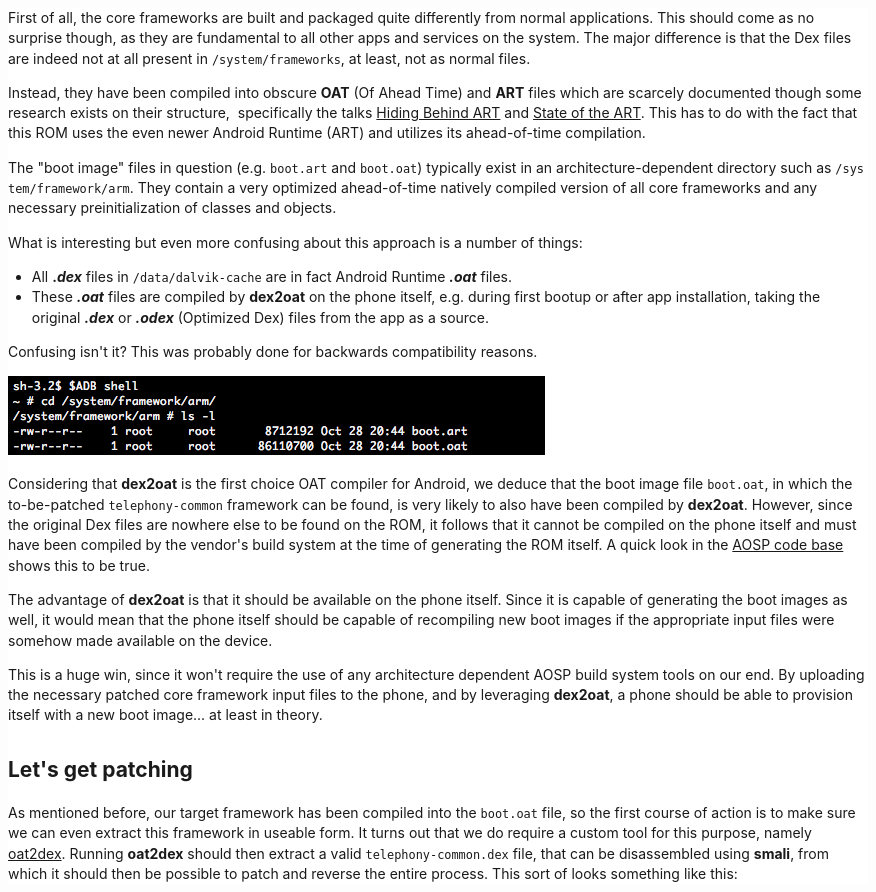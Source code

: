 First of all, the core frameworks are built and packaged quite differently from normal applications. This should come as no surprise though, as they are fundamental to all other apps and services on the system. The major difference is that the Dex files are indeed not at all present in `/system/frameworks`, at least, not as normal files.

Instead, they have been compiled into obscure **OAT** (Of Ahead Time) and **ART** files which are scarcely documented though some research exists on their structure,  specifically the talks [Hiding Behind ART](http://www.blackhat.com/docs/asia-15/materials/asia-15-Sabanal-Hiding-Behind-ART-wp.pdf) and [State of the ART](https://conference.hitb.org/hitbsecconf2014ams/materials/D1T2-State-of-the-Art-Exploring-the-New-Android-KitKat-Runtime.pdf). This has to do with the fact that this ROM uses the even newer Android Runtime (ART) and utilizes its ahead-of-time compilation.

The "boot image" files in question (e.g. `boot.art` and `boot.oat`) typically exist in an architecture-dependent directory such as `/system/framework/arm`. They contain a very optimized ahead-of-time natively compiled version of all core frameworks and any necessary preinitialization of classes and objects.

What is interesting but even more confusing about this approach is a number of things:

*   All **._dex_** files in `/data/dalvik-cache` are in fact Android Runtime _**.oat**_ files.
*   These _**.oat**_ files are compiled by **dex2oat** on the phone itself, e.g. during first bootup or after app installation, taking the original _**.dex**_ or _**.odex**_ (Optimized Dex) files from the app as a source.

Confusing isn't it? This was probably done for backwards compatibility reasons.

![](images/20171101_androidbootoatart.png)

Considering that **dex2oat** is the first choice OAT compiler for Android, we deduce that the boot image file `boot.oat`, in which the to-be-patched `telephony-common` framework can be found, is very likely to also have been compiled by **dex2oat**. However, since the original Dex files are nowhere else to be found on the ROM, it follows that it cannot be compiled on the phone itself and must have been compiled by the vendor's build system at the time of generating the ROM itself. A quick look in the [AOSP code base](https://android.googlesource.com/platform/build/+/master/core/dex_preopt_libart_boot.mk) shows this to be true.

The advantage of **dex2oat** is that it should be available on the phone itself. Since it is capable of generating the boot images as well, it would mean that the phone itself should be capable of recompiling new boot images if the appropriate input files were somehow made available on the device.

This is a huge win, since it won't require the use of any architecture dependent AOSP build system tools on our end. By uploading the necessary patched core framework input files to the phone, and by leveraging **dex2oat**, a phone should be able to provision itself with a new boot image... at least in theory.

## Let's get patching

As mentioned before, our target framework has been compiled into the `boot.oat` file, so the first course of action is to make sure we can even extract this framework in useable form. It turns out that we do require a custom tool for this purpose, namely [oat2dex](https://github.com/testwhat/SmaliEx). Running **oat2dex** should then extract a valid `telephony-common.dex` file, that can be disassembled using **smali**, from which it should then be possible to patch and reverse the entire process. This sort of looks something like this:
